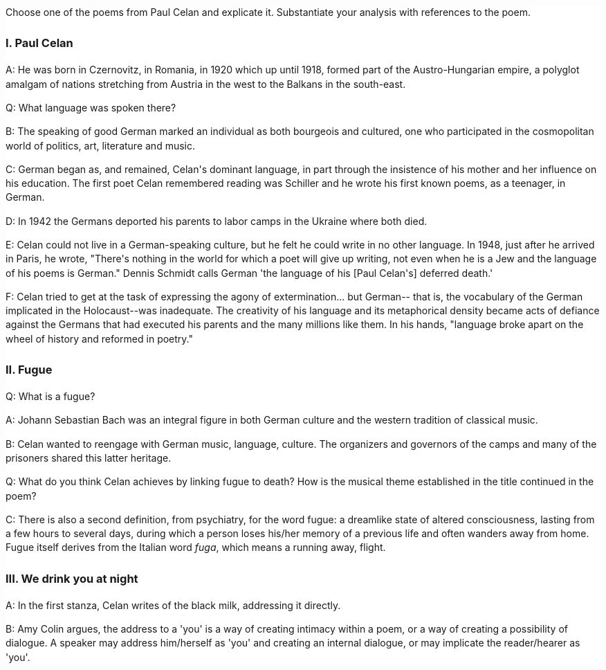 Choose one of the poems from Paul Celan and explicate it. Substantiate your analysis with references to the poem.

### I. Paul Celan

A: He was born in Czernovitz, in Romania, in 1920 which up until 1918, formed part of the Austro-Hungarian empire, a polyglot amalgam of nations stretching from Austria in the west to the Balkans in the south-east.

Q: What language was spoken there?

B: The speaking of good German marked an individual as both bourgeois and cultured, one who participated in the cosmopolitan world of politics, art, literature and music.

C: German began as, and remained, Celan's dominant language, in part through the insistence of his mother and her influence on his education. The first poet Celan remembered reading was Schiller and he wrote his first known poems, as a teenager, in German.

D: In 1942 the Germans deported his parents to labor camps in the Ukraine where both died.

E: Celan could not live in a German-speaking culture, but he felt he could write in no other language. In 1948, just after he arrived in Paris, he wrote, "There's nothing in the world for which a poet will give up writing, not even when he is a Jew and the language of his poems is German." Dennis Schmidt calls German 'the language of his \[Paul Celan's\] deferred death.'

F: Celan tried to get at the task of expressing the agony of extermination... but German-- that is, the vocabulary of the German implicated in the Holocaust--was inadequate. The creativity of his language and its metaphorical density became acts of defiance against the Germans that had executed his parents and the many millions like them. In his hands, "language broke apart on the wheel of history and reformed in poetry."

### II. Fugue

Q: What is a fugue?

A: Johann Sebastian Bach was an integral figure in both German culture and the western tradition of classical music.

B: Celan wanted to reengage with German music, language, culture. The organizers and governors of the camps and many of the prisoners shared this latter heritage.

Q: What do you think Celan achieves by linking fugue to death? How is the musical theme established in the title continued in the poem?

C: There is also a second definition, from psychiatry, for the word fugue: a dreamlike state of altered consciousness, lasting from a few hours to several days, during which a person loses his/her memory of a previous life and often wanders away from home. Fugue itself derives from the Italian word _fuga_, which means a running away, flight.

### III. We drink you at night

A: In the first stanza, Celan writes of the black milk, addressing it directly.

B: Amy Colin argues, the address to a 'you' is a way of creating intimacy within a poem, or a way of creating a possibility of dialogue. A speaker may address him/herself as 'you' and creating an internal dialogue, or may implicate the reader/hearer as 'you'.
